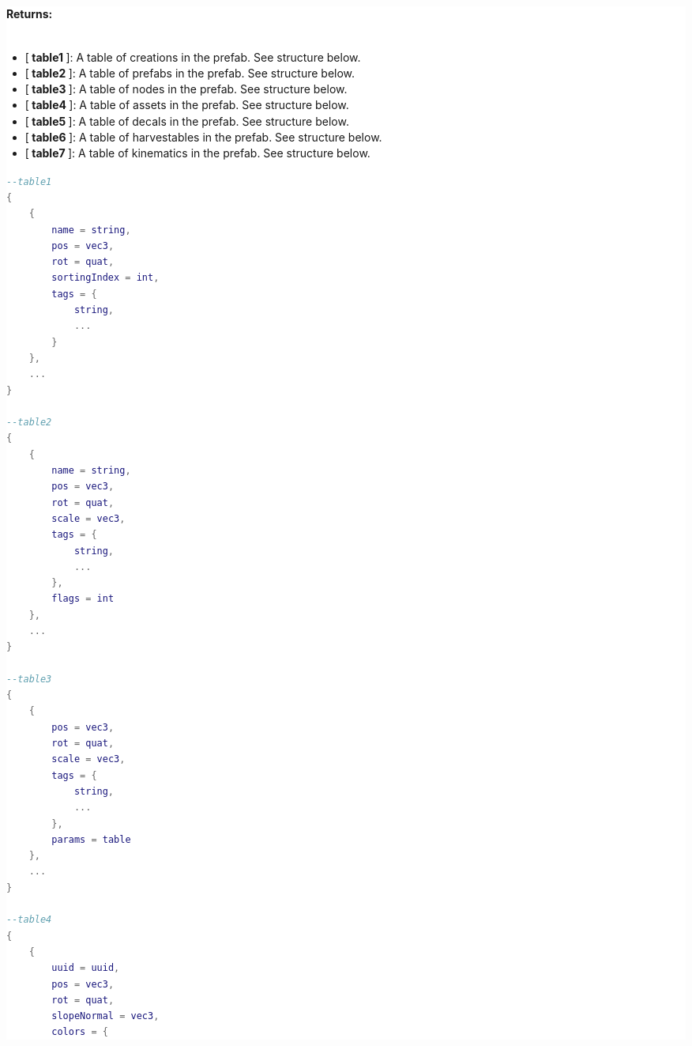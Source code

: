 <strong>Returns:</strong> <br></br>

- [<strong> table1 </strong>]: A table of creations in the prefab. See structure below.
- [<strong> table2 </strong>]: A table of prefabs in the prefab. See structure below.
- [<strong> table3 </strong>]: A table of nodes in the prefab. See structure below.
- [<strong> table4 </strong>]: A table of assets in the prefab. See structure below.
- [<strong> table5 </strong>]: A table of decals in the prefab. See structure below.
- [<strong> table6 </strong>]: A table of harvestables in the prefab. See structure below.
- [<strong> table7 </strong>]: A table of kinematics in the prefab. See structure below.

```lua title="Table Contents"
--table1
{
	{
		name = string,
		pos = vec3,
		rot = quat,
		sortingIndex = int,
		tags = {
			string,
			...
		}
	},
	...
}

--table2
{
	{
		name = string,
		pos = vec3,
		rot = quat,
		scale = vec3,
		tags = {
			string,
			...
		},
		flags = int
	},
	...
}

--table3
{
	{
		pos = vec3,
		rot = quat,
		scale = vec3,
		tags = {
			string,
			...
		},
		params = table
	},
	...
}

--table4
{
	{
		uuid = uuid,
		pos = vec3,
		rot = quat,
		slopeNormal = vec3,
		colors = {
```